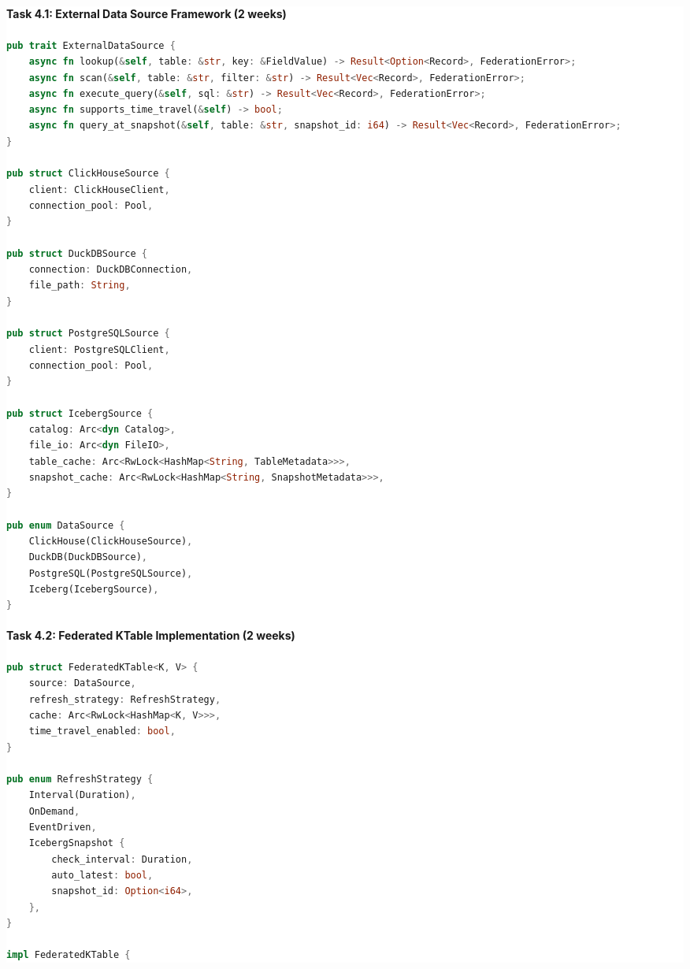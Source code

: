 #### **Task 4.1: External Data Source Framework** (2 weeks)
```rust
pub trait ExternalDataSource {
    async fn lookup(&self, table: &str, key: &FieldValue) -> Result<Option<Record>, FederationError>;
    async fn scan(&self, table: &str, filter: &str) -> Result<Vec<Record>, FederationError>;
    async fn execute_query(&self, sql: &str) -> Result<Vec<Record>, FederationError>;
    async fn supports_time_travel(&self) -> bool;
    async fn query_at_snapshot(&self, table: &str, snapshot_id: i64) -> Result<Vec<Record>, FederationError>;
}

pub struct ClickHouseSource {
    client: ClickHouseClient,
    connection_pool: Pool,
}

pub struct DuckDBSource {
    connection: DuckDBConnection,
    file_path: String,
}

pub struct PostgreSQLSource {
    client: PostgreSQLClient,
    connection_pool: Pool,
}

pub struct IcebergSource {
    catalog: Arc<dyn Catalog>,
    file_io: Arc<dyn FileIO>,
    table_cache: Arc<RwLock<HashMap<String, TableMetadata>>>,
    snapshot_cache: Arc<RwLock<HashMap<String, SnapshotMetadata>>>,
}

pub enum DataSource {
    ClickHouse(ClickHouseSource),
    DuckDB(DuckDBSource),
    PostgreSQL(PostgreSQLSource),
    Iceberg(IcebergSource),
}
```

#### **Task 4.2: Federated KTable Implementation** (2 weeks)
```rust
pub struct FederatedKTable<K, V> {
    source: DataSource,
    refresh_strategy: RefreshStrategy,
    cache: Arc<RwLock<HashMap<K, V>>>,
    time_travel_enabled: bool,
}

pub enum RefreshStrategy {
    Interval(Duration),
    OnDemand,
    EventDriven,
    IcebergSnapshot {
        check_interval: Duration,
        auto_latest: bool,
        snapshot_id: Option<i64>,
    },
}

impl FederatedKTable {
```
